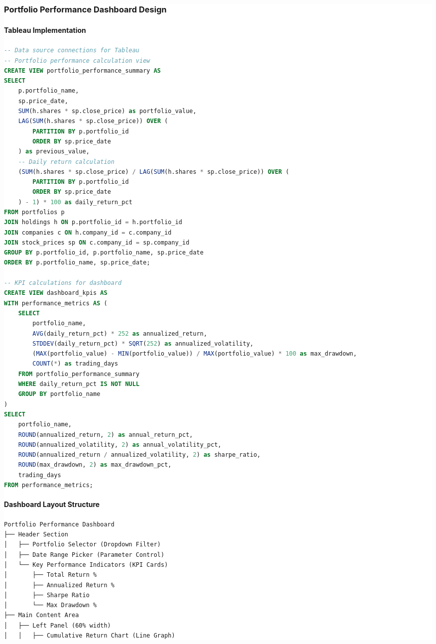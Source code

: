 ### **Portfolio Performance Dashboard Design**

#### **Tableau Implementation**
```sql
-- Data source connections for Tableau
-- Portfolio performance calculation view
CREATE VIEW portfolio_performance_summary AS
SELECT 
    p.portfolio_name,
    sp.price_date,
    SUM(h.shares * sp.close_price) as portfolio_value,
    LAG(SUM(h.shares * sp.close_price)) OVER (
        PARTITION BY p.portfolio_id 
        ORDER BY sp.price_date
    ) as previous_value,
    -- Daily return calculation
    (SUM(h.shares * sp.close_price) / LAG(SUM(h.shares * sp.close_price)) OVER (
        PARTITION BY p.portfolio_id 
        ORDER BY sp.price_date
    ) - 1) * 100 as daily_return_pct
FROM portfolios p
JOIN holdings h ON p.portfolio_id = h.portfolio_id
JOIN companies c ON h.company_id = c.company_id
JOIN stock_prices sp ON c.company_id = sp.company_id
GROUP BY p.portfolio_id, p.portfolio_name, sp.price_date
ORDER BY p.portfolio_name, sp.price_date;

-- KPI calculations for dashboard
CREATE VIEW dashboard_kpis AS
WITH performance_metrics AS (
    SELECT 
        portfolio_name,
        AVG(daily_return_pct) * 252 as annualized_return,
        STDDEV(daily_return_pct) * SQRT(252) as annualized_volatility,
        (MAX(portfolio_value) - MIN(portfolio_value)) / MAX(portfolio_value) * 100 as max_drawdown,
        COUNT(*) as trading_days
    FROM portfolio_performance_summary
    WHERE daily_return_pct IS NOT NULL
    GROUP BY portfolio_name
)
SELECT 
    portfolio_name,
    ROUND(annualized_return, 2) as annual_return_pct,
    ROUND(annualized_volatility, 2) as annual_volatility_pct,
    ROUND(annualized_return / annualized_volatility, 2) as sharpe_ratio,
    ROUND(max_drawdown, 2) as max_drawdown_pct,
    trading_days
FROM performance_metrics;
```

#### **Dashboard Layout Structure**
```
Portfolio Performance Dashboard
├── Header Section
│   ├── Portfolio Selector (Dropdown Filter)
│   ├── Date Range Picker (Parameter Control)
│   └── Key Performance Indicators (KPI Cards)
│       ├── Total Return %
│       ├── Annualized Return %
│       ├── Sharpe Ratio
│       └── Max Drawdown %
├── Main Content Area
│   ├── Left Panel (60% width)
│   │   ├── Cumulative Return Chart (Line Graph)
```